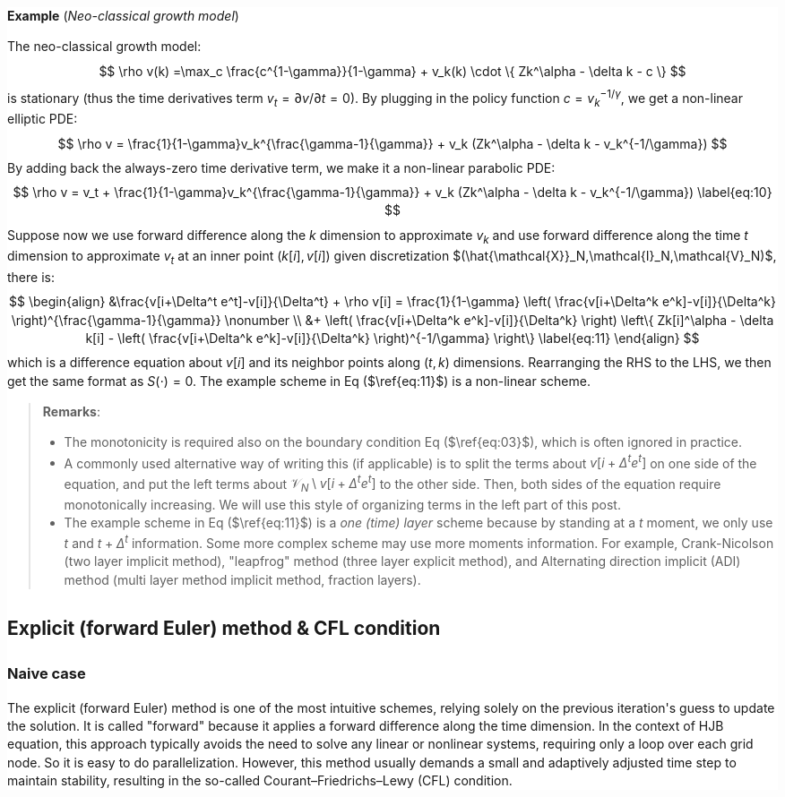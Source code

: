 **Example** (*Neo-classical growth model*)

The neo-classical growth model:
$$
\rho v(k) =\max_c \frac{c^{1-\gamma}}{1-\gamma} + v_k(k) \cdot \{ Zk^\alpha - \delta k - c \}
$$
is stationary (thus the time derivatives term $v_t=\partial v/\partial t=0$). By plugging in the policy function $c=v_k^{-1/\gamma}$, we get a non-linear elliptic PDE:
$$
\rho v = \frac{1}{1-\gamma}v_k^{\frac{\gamma-1}{\gamma}} + v_k (Zk^\alpha - \delta k - v_k^{-1/\gamma})
$$
By adding back the always-zero time derivative term, we make it a non-linear parabolic PDE:
$$
\rho v = v_t + \frac{1}{1-\gamma}v_k^{\frac{\gamma-1}{\gamma}} + v_k (Zk^\alpha - \delta k - v_k^{-1/\gamma})  \label{eq:10}
$$
Suppose now we use forward difference along the $k$ dimension to approximate $v_k$ and use forward difference along the time $t$ dimension to approximate $v_t$ at an inner point $(k[i],v[i])$ given discretization $(\hat{\mathcal{X}}_N,\mathcal{I}_N,\mathcal{V}_N)$, there is:
$$
\begin{align}
&\frac{v[i+\Delta^t e^t]-v[i]}{\Delta^t} + \rho v[i] = \frac{1}{1-\gamma} \left( \frac{v[i+\Delta^k e^k]-v[i]}{\Delta^k} \right)^{\frac{\gamma-1}{\gamma}} \nonumber \\
&+ \left( \frac{v[i+\Delta^k e^k]-v[i]}{\Delta^k} \right) \left\{ Zk[i]^\alpha - \delta k[i] - \left( \frac{v[i+\Delta^k e^k]-v[i]}{\Delta^k} \right)^{-1/\gamma}  \right\} \label{eq:11}
\end{align}
$$
which is a difference equation about $v[i]$ and its neighbor points along $(t,k)$ dimensions. Rearranging the RHS to the LHS, we then get the same format as $S(\cdot)=0$. The example scheme in Eq ($\ref{eq:11}$) is a non-linear scheme.

> **Remarks**:
>
> - The monotonicity is required also on the boundary condition Eq ($\ref{eq:03}$), which is often ignored in practice.
> - A commonly used alternative way of writing this (if applicable) is to split the terms about $v[i+\Delta^t e^t]$ on one side of the equation, and put the left terms about $\mathcal{V}_N\setminus v[i+\Delta^t e^t]$ to the other side. Then, both sides of the equation require monotonically increasing. We will use this style of organizing terms in the left part of this post.
> - The example scheme in Eq ($\ref{eq:11}$) is a *one (time) layer* scheme because by standing at a $t$ moment, we only use $t$ and $t+\Delta^t$ information. Some more complex scheme may use more moments information. For example, Crank-Nicolson (two layer implicit method), "leapfrog" method (three layer explicit method), and Alternating direction implicit (ADI) method (multi layer method implicit method, fraction layers).

## Explicit (forward Euler) method & CFL condition

### Naive case

The explicit (forward Euler) method is one of the most intuitive schemes, relying solely on the previous iteration's guess to update the solution. It is called "forward" because it applies a forward difference along the time dimension. In the context of HJB equation, this approach typically avoids the need to solve any linear or nonlinear systems, requiring only a loop over each grid node. So it is easy to do parallelization. However, this method usually demands a small and adaptively adjusted time step to maintain stability, resulting in the so-called Courant–Friedrichs–Lewy (CFL) condition.
